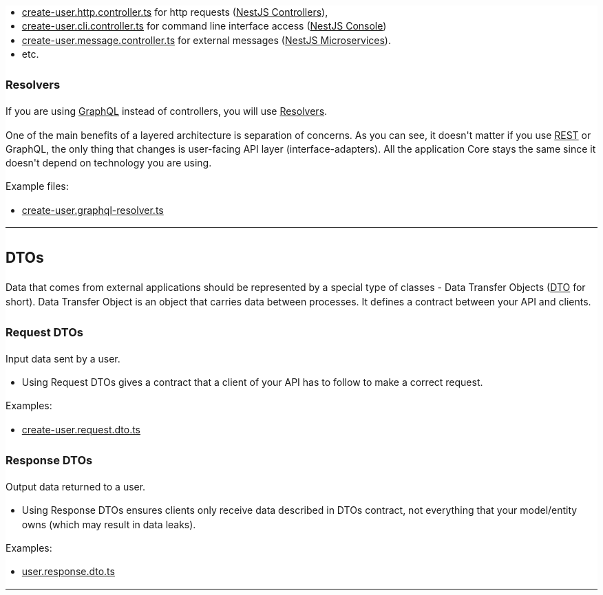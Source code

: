 - [create-user.http.controller.ts](src/modules/user/commands/create-user/create-user.http.controller.ts) for http requests ([NestJS Controllers](https://docs.nestjs.com/controllers)),
- [create-user.cli.controller.ts](src/modules/user/commands/create-user/create-user.cli.controller.ts) for command line interface access ([NestJS Console](https://www.npmjs.com/package/nestjs-console))
- [create-user.message.controller.ts](src/modules/user/commands/create-user/create-user.message.controller.ts) for external messages ([NestJS Microservices](https://docs.nestjs.com/microservices/basics)).
- etc.

### Resolvers

If you are using [GraphQL](https://graphql.org/) instead of controllers, you will use [Resolvers](https://docs.nestjs.com/graphql/resolvers).

One of the main benefits of a layered architecture is separation of concerns. As you can see, it doesn't matter if you use [REST](https://en.wikipedia.org/wiki/Representational_state_transfer) or GraphQL, the only thing that changes is user-facing API layer (interface-adapters). All the application Core stays the same since it doesn't depend on technology you are using.

Example files:

- [create-user.graphql-resolver.ts](src/modules/user/commands/create-user/graphql-example/create-user.graphql-resolver.ts)

---

## DTOs

Data that comes from external applications should be represented by a special type of classes - Data Transfer Objects ([DTO](https://en.wikipedia.org/wiki/Data_transfer_object) for short).
Data Transfer Object is an object that carries data between processes. It defines a contract between your API and clients.

### Request DTOs

Input data sent by a user.

- Using Request DTOs gives a contract that a client of your API has to follow to make a correct request.

Examples:

- [create-user.request.dto.ts](src/modules/user/commands/create-user/create-user.request.dto.ts)

### Response DTOs

Output data returned to a user.

- Using Response DTOs ensures clients only receive data described in DTOs contract, not everything that your model/entity owns (which may result in data leaks).

Examples:

- [user.response.dto.ts](src/modules/user/dtos/user.response.dto.ts)

---